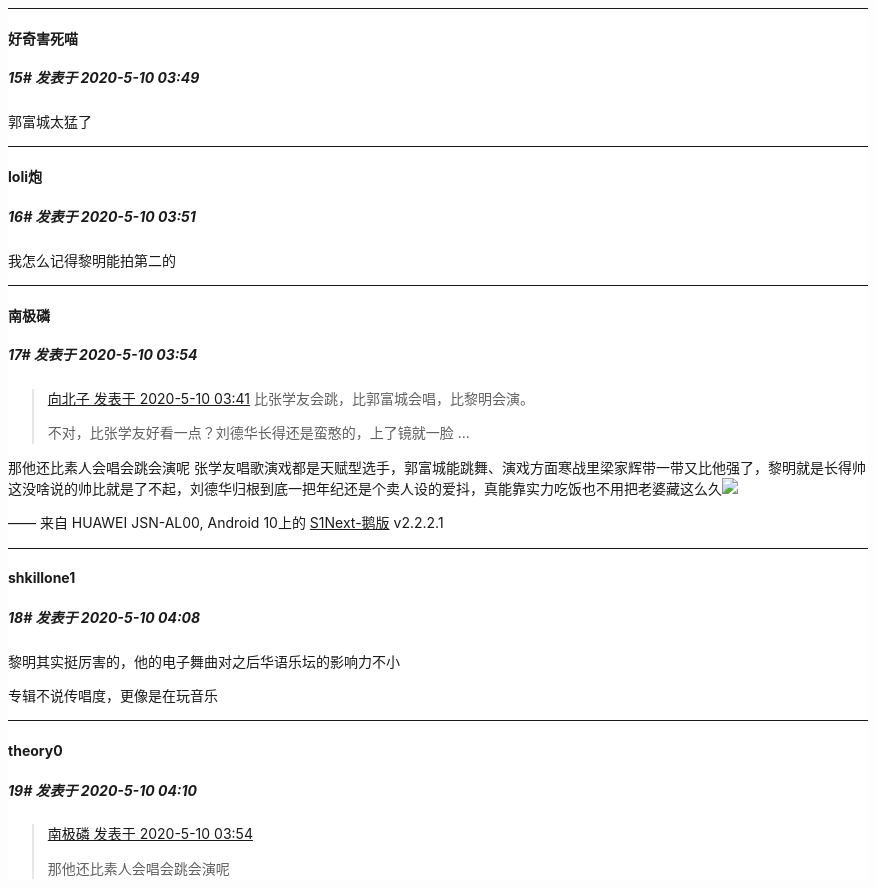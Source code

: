 
-----

####  好奇害死喵  
##### 15#       发表于 2020-5-10 03:49


郭富城太猛了


-----

####  loli炮  
##### 16#       发表于 2020-5-10 03:51


我怎么记得黎明能拍第二的


-----

####  南极磷  
##### 17#       发表于 2020-5-10 03:54


<blockquote><a href="httphttps://bbs.saraba1st.com/2b/forum.php?mod=redirect&amp;goto=findpost&amp;pid=47363633&amp;ptid=1933752" target="_blank">向北子 发表于 2020-5-10 03:41</a>
比张学友会跳，比郭富城会唱，比黎明会演。

不对，比张学友好看一点？刘德华长得还是蛮憨的，上了镜就一脸 ...</blockquote>
那他还比素人会唱会跳会演呢
张学友唱歌演戏都是天赋型选手，郭富城能跳舞、演戏方面寒战里梁家辉带一带又比他强了，黎明就是长得帅这没啥说的帅比就是了不起，刘德华归根到底一把年纪还是个卖人设的爱抖，真能靠实力吃饭也不用把老婆藏这么久<img src="https://static.saraba1st.com/image/smiley/face2017/035.png" referrerpolicy="no-referrer">

—— 来自 HUAWEI JSN-AL00, Android 10上的 [S1Next-鹅版](https://github.com/ykrank/S1-Next/releases) v2.2.2.1


-----

####  shkillone1  
##### 18#       发表于 2020-5-10 04:08


黎明其实挺厉害的，他的电子舞曲对之后华语乐坛的影响力不小

专辑不说传唱度，更像是在玩音乐


-----

####  theory0  
##### 19#       发表于 2020-5-10 04:10


<blockquote><a href="httphttps://bbs.saraba1st.com/2b/forum.php?mod=redirect&amp;goto=findpost&amp;pid=47363650&amp;ptid=1933752" target="_blank">南极磷 发表于 2020-5-10 03:54</a>

那他还比素人会唱会跳会演呢
